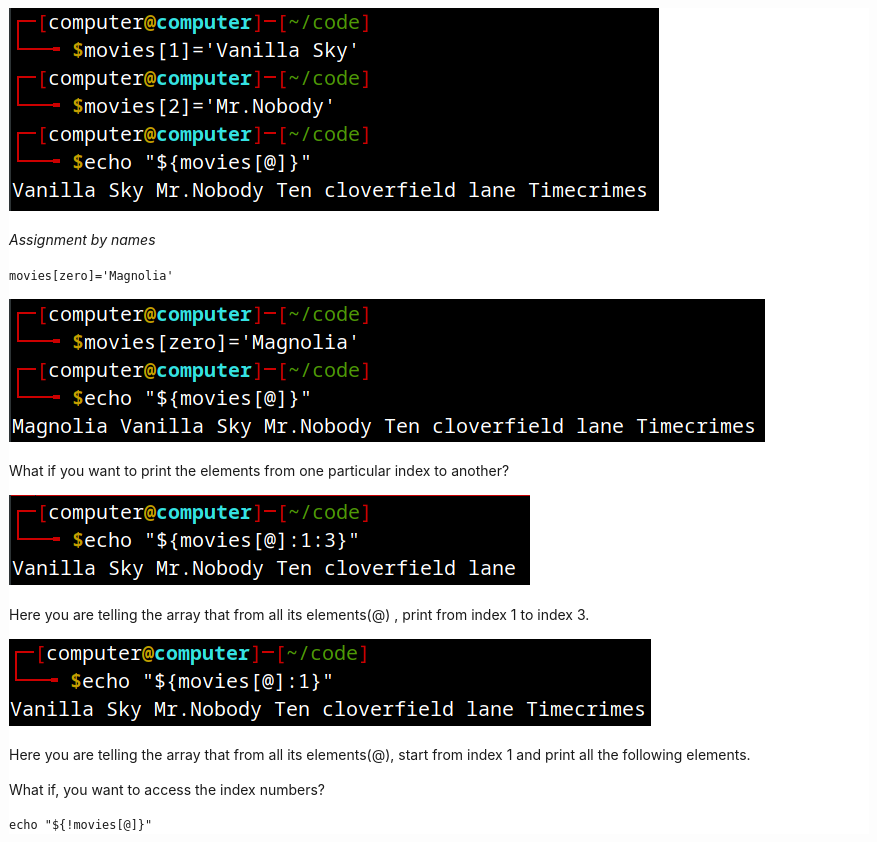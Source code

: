 ![10](/llp/AIB/10.png)

*Assignment by names*

```
movies[zero]='Magnolia'
```

![11](/llp/AIB/11.png)

What if you want to print the elements from one particular index to
another?

![12](/llp/AIB/12.png)

Here you are telling the array that from all its elements(@) , print
from index 1 to index 3.

![13](/llp/AIB/13.png)

Here you are telling the array that from all its elements(@), start
from index 1 and print all the following elements.

What if, you want to access the index numbers?

```
echo "${!movies[@]}"
```
